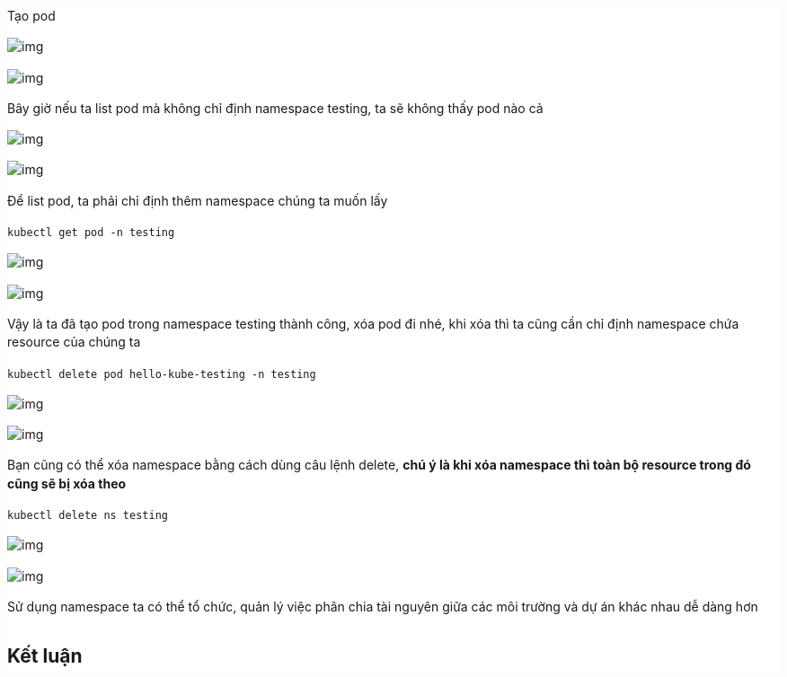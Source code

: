 Tạo pod

![img](https://images.viblo.asia/60/aaa5088e-2050-4d52-aac8-403a7a43bed1.png)

![img](https://images.viblo.asia/aaa5088e-2050-4d52-aac8-403a7a43bed1.png)



Bây giờ nếu ta list pod mà không chỉ định namespace testing, ta sẽ không thấy pod nào cả

![img](https://images.viblo.asia/60/71be1a9b-8b43-47e4-8e4a-4c1fccbaf93a.png)

![img](https://images.viblo.asia/71be1a9b-8b43-47e4-8e4a-4c1fccbaf93a.png)



Để list pod, ta phải chỉ định thêm namespace chúng ta muốn lấy

```
kubectl get pod -n testing
```

![img](https://images.viblo.asia/60/1b074df4-ae57-456e-92e7-62ae0bbe723a.png)

![img](https://images.viblo.asia/1b074df4-ae57-456e-92e7-62ae0bbe723a.png)



Vậy là ta đã tạo pod trong namespace testing thành công, xóa pod đi nhé, khi xóa thì ta cũng cần chỉ định namespace chứa resource của chúng ta

```
kubectl delete pod hello-kube-testing -n testing
```

![img](https://images.viblo.asia/60/9fecd91c-5ddc-4f38-b36f-259ffa6f49a6.png)

![img](https://images.viblo.asia/9fecd91c-5ddc-4f38-b36f-259ffa6f49a6.png)



Bạn cũng có thể xóa namespace bằng cách dùng câu lệnh delete, **chú ý là khi xóa namespace thì toàn bộ resource trong đó cũng sẽ bị xóa theo**

```
kubectl delete ns testing
```

![img](https://images.viblo.asia/60/5498c7b6-20b2-4b11-b516-cf0e661891d8.png)

![img](https://images.viblo.asia/5498c7b6-20b2-4b11-b516-cf0e661891d8.png)



Sử dụng namespace ta có thể tổ chức, quản lý việc phân chia tài nguyên giữa các môi trường và dự án khác nhau dễ dàng hơn

## Kết luận
